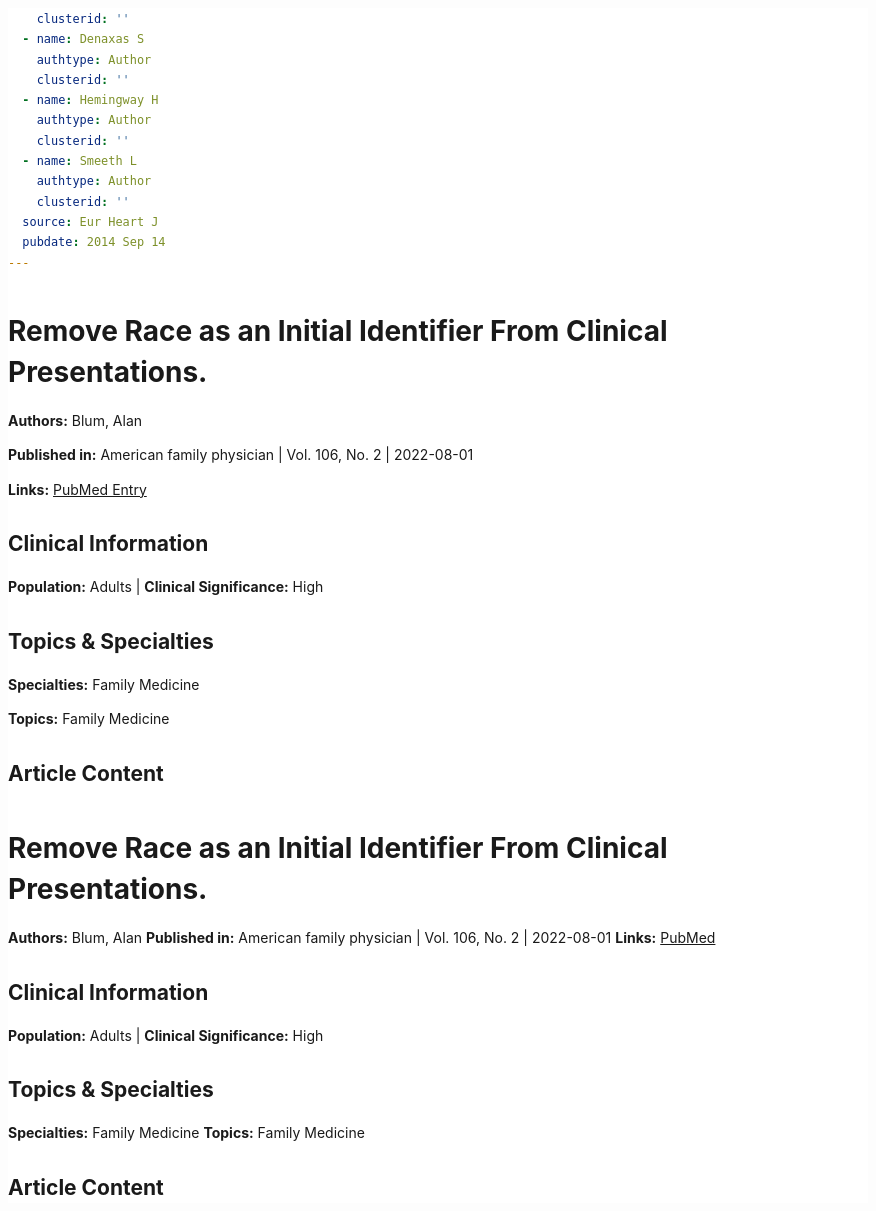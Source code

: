 ```yaml
    clusterid: ''
  - name: Denaxas S
    authtype: Author
    clusterid: ''
  - name: Hemingway H
    authtype: Author
    clusterid: ''
  - name: Smeeth L
    authtype: Author
    clusterid: ''
  source: Eur Heart J
  pubdate: 2014 Sep 14
---
```


# Remove Race as an Initial Identifier From Clinical Presentations.

**Authors:** Blum, Alan

**Published in:** American family physician | Vol. 106, No. 2 | 2022-08-01

**Links:** [PubMed Entry](https://pubmed.ncbi.nlm.nih.gov/35977117/)

## Clinical Information

**Population:** Adults | **Clinical Significance:** High

## Topics & Specialties

**Specialties:** Family Medicine

**Topics:** Family Medicine

## Article Content

# Remove Race as an Initial Identifier From Clinical Presentations.
**Authors:** Blum, Alan
**Published in:** American family physician | Vol. 106, No. 2 | 2022-08-01
**Links:** [PubMed](https://pubmed.ncbi.nlm.nih.gov/35977117/)
## Clinical Information
**Population:** Adults | **Clinical Significance:** High
## Topics & Specialties
**Specialties:** Family Medicine
**Topics:** Family Medicine
## Article Content
